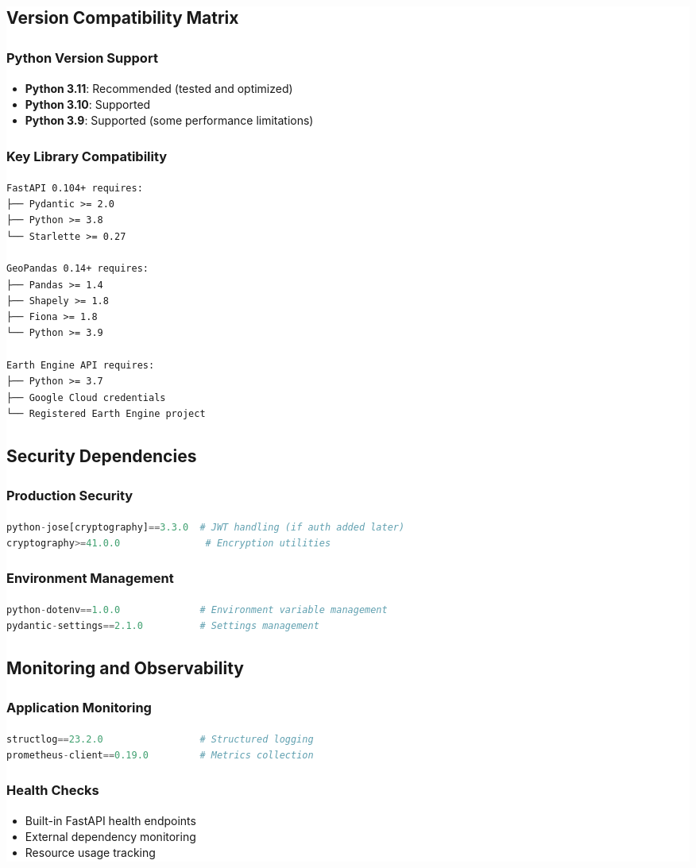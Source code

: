 ## Version Compatibility Matrix

### Python Version Support
- **Python 3.11**: Recommended (tested and optimized)
- **Python 3.10**: Supported
- **Python 3.9**: Supported (some performance limitations)

### Key Library Compatibility
```
FastAPI 0.104+ requires:
├── Pydantic >= 2.0
├── Python >= 3.8
└── Starlette >= 0.27

GeoPandas 0.14+ requires:
├── Pandas >= 1.4
├── Shapely >= 1.8
├── Fiona >= 1.8
└── Python >= 3.9

Earth Engine API requires:
├── Python >= 3.7
├── Google Cloud credentials
└── Registered Earth Engine project
```

## Security Dependencies

### Production Security
```python
python-jose[cryptography]==3.3.0  # JWT handling (if auth added later)
cryptography>=41.0.0               # Encryption utilities
```

### Environment Management
```python
python-dotenv==1.0.0              # Environment variable management
pydantic-settings==2.1.0          # Settings management
```

## Monitoring and Observability

### Application Monitoring
```python
structlog==23.2.0                 # Structured logging
prometheus-client==0.19.0         # Metrics collection
```

### Health Checks
- Built-in FastAPI health endpoints
- External dependency monitoring
- Resource usage tracking
